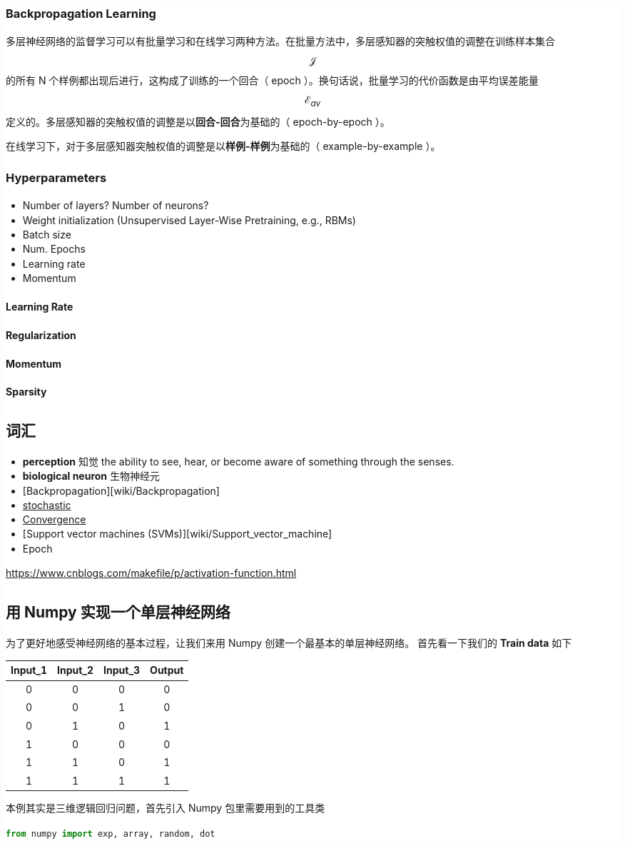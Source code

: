 ### Backpropagation Learning

多层神经网络的监督学习可以有批量学习和在线学习两种方法。在批量方法中，多层感知器的突触权值的调整在训练样本集合$$\mathcal{J}$$的所有 N 个样例都出现后进行，这构成了训练的一个回合（ epoch ）。换句话说，批量学习的代价函数是由平均误差能量$$\mathcal{E}_{av}$$定义的。多层感知器的突触权值的调整是以**回合-回合**为基础的（ epoch-by-epoch ）。

在线学习下，对于多层感知器突触权值的调整是以**样例-样例**为基础的（ example-by-example ）。

### Hyperparameters

* Number of layers? Number of neurons?
* Weight initialization (Unsupervised Layer-Wise Pretraining, e.g., RBMs)
* Batch size
* Num. Epochs
* Learning rate
* Momentum

#### Learning Rate

#### Regularization

#### Momentum

#### Sparsity

## 词汇

* **perception** 知觉 the ability to see, hear, or become aware of something through the senses.
* **biological neuron** 生物神经元
* [Backpropagation][wiki/Backpropagation]
* [stochastic](https://www.google.com/search?q=define+stochastic)
* [Convergence]()
* [Support vector machines (SVMs)][wiki/Support_vector_machine]
* Epoch

https://www.cnblogs.com/makefile/p/activation-function.html

## 用 Numpy 实现一个单层神经网络

为了更好地感受神经网络的基本过程，让我们来用 Numpy 创建一个最基本的单层神经网络。
首先看一下我们的 **Train data** 如下

Input_1 | Input_2 | Input_3 | Output |
:-------------: |:-------------: | :-------------: | :-------------: |
0 | 0 | 0 | 0 
0 | 0 | 1 | 0 
0 | 1 | 0 | 1 
1 | 0 | 0 | 0 
1 | 1 | 0 | 1 
1 | 1 | 1 | 1 

本例其实是三维逻辑回归问题，首先引入 Numpy 包里需要用到的工具类
```python
from numpy import exp, array, random, dot
```
